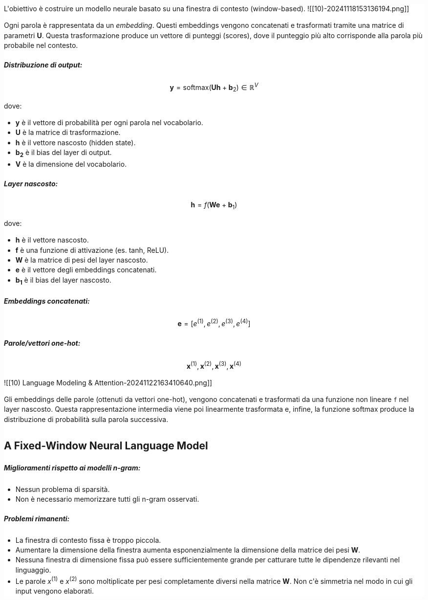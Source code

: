 L'obiettivo è costruire un modello neurale basato su una finestra di contesto (window-based). ![[10)-20241118153136194.png]]

Ogni parola è rappresentata da un *embedding*. Questi embeddings vengono concatenati e trasformati tramite una matrice di parametri **U**. Questa trasformazione produce un vettore di punteggi (scores), dove il punteggio più alto corrisponde alla parola più probabile nel contesto.

##### Distribuzione di output:

$$\mathbf{y} = \text{softmax}(\mathbf{U} \mathbf{h} + \mathbf{b}_2) \in \mathbb{R}^{V}$$

dove:

* **y** è il vettore di probabilità per ogni parola nel vocabolario.
* **U** è la matrice di trasformazione.
* **h** è il vettore nascosto (hidden state).
* **b<b><sub>2</sub></b>** è il bias del layer di output.
* **V** è la dimensione del vocabolario.

##### Layer nascosto:

$$\mathbf{h} = f(\mathbf{W} \mathbf{e} + \mathbf{b}_1)$$

dove:

* **h** è il vettore nascosto.
* **f** è una funzione di attivazione (es. tanh, ReLU).
* **W** è la matrice di pesi del layer nascosto.
* **e** è il vettore degli embeddings concatenati.
* **b<b><sub>1</sub></b>** è il bias del layer nascosto.

##### Embeddings concatenati:

$$\mathbf{e} = [e^{(1)}, e^{(2)}, e^{(3)}, e^{(4)}]$$

##### Parole/vettori one-hot:

$$\mathbf{x}^{(1)}, \mathbf{x}^{(2)}, \mathbf{x}^{(3)}, \mathbf{x}^{(4)}$$

![[10) Language Modeling & Attention-20241122163410640.png]]

Gli embeddings delle parole (ottenuti da vettori one-hot), vengono concatenati e trasformati da una funzione non lineare `f` nel layer nascosto. Questa rappresentazione intermedia viene poi linearmente trasformata e, infine, la funzione softmax produce la distribuzione di probabilità sulla parola successiva.

## A Fixed-Window Neural Language Model

##### Miglioramenti rispetto ai modelli n-gram:

* Nessun problema di sparsità.
* Non è necessario memorizzare tutti gli n-gram osservati.

##### Problemi rimanenti:

* La finestra di contesto fissa è troppo piccola.
* Aumentare la dimensione della finestra aumenta esponenzialmente la dimensione della matrice dei pesi **W**.
* Nessuna finestra di dimensione fissa può essere sufficientemente grande per catturare tutte le dipendenze rilevanti nel linguaggio.
* Le parole $x^{(1)}$ e $x^{(2)}$ sono moltiplicate per pesi completamente diversi nella matrice **W**. Non c'è simmetria nel modo in cui gli input vengono elaborati.
